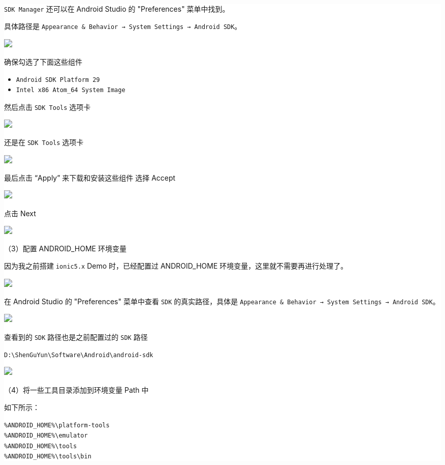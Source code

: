 

`SDK Manager` 还可以在 Android Studio 的 "Preferences" 菜单中找到。

具体路径是 `Appearance & Behavior → System Settings → Android SDK`。

![](https://admvli2016.oss-cn-shenzhen.aliyuncs.com/img/MTY4ODg1MDk0ODIwNzAwOA_472594__hORnmIMDFX6YZAS_1633922594%5B1%5D.png)

确保勾选了下面这些组件

- `Android SDK Platform 29`
- `Intel x86 Atom_64 System Image`

然后点击 `SDK Tools` 选项卡

![](https://admvli2016.oss-cn-shenzhen.aliyuncs.com/img/MTY4ODg1MDk0ODIwNzAwOA_733902_O895YbwdkbImTtzv_1633922643%5B1%5D.png)

还是在 `SDK Tools` 选项卡

![](https://admvli2016.oss-cn-shenzhen.aliyuncs.com/img/MTY4ODg1MDk0ODIwNzAwOA_362628_m-EPGMTP33wQj6WU_1633922661%5B1%5D.png)

最后点击 “Apply” 来下载和安装这些组件
选择 Accept

![](https://admvli2016.oss-cn-shenzhen.aliyuncs.com/img/MTY4ODg1MDk0ODIwNzAwOA_356419_93jK7q4CT5gWDoKz_1633922689%5B1%5D.png)

点击 Next

![](https://admvli2016.oss-cn-shenzhen.aliyuncs.com/img/MTY4ODg1MDk0ODIwNzAwOA_819747_NK6l5Mu-Lo7ZwQZm_1633922713%5B1%5D.png)

（3）配置 ANDROID_HOME 环境变量

因为我之前搭建 `ionic5.x` Demo 时，已经配置过 ANDROID_HOME 环境变量，这里就不需要再进行处理了。

![](https://admvli2016.oss-cn-shenzhen.aliyuncs.com/img/MTY4ODg1MDk0ODIwNzAwOA_68143_MI2fTrLafrSam6Mr_1633922798%5B1%5D.png)

在 Android Studio 的 "Preferences" 菜单中查看 `SDK` 的真实路径，具体是 `Appearance & Behavior → System Settings → Android SDK`。

![](https://admvli2016.oss-cn-shenzhen.aliyuncs.com/img/MTY4ODg1MDk0ODIwNzAwOA_228389_3iFrHBctCQ3CD76p_1633922818%5B1%5D.png)

查看到的 `SDK` 路径也是之前配置过的 `SDK` 路径

`D:\ShenGuYun\Software\Android\android-sdk`

![](https://admvli2016.oss-cn-shenzhen.aliyuncs.com/img/MTY4ODg1MDk0ODIwNzAwOA_654757_N6woAU3-AZc43EIl_1633922843%5B1%5D.png)

（4）将一些工具目录添加到环境变量 Path 中

如下所示：

```
%ANDROID_HOME%\platform-tools
%ANDROID_HOME%\emulator
%ANDROID_HOME%\tools
%ANDROID_HOME%\tools\bin
```
